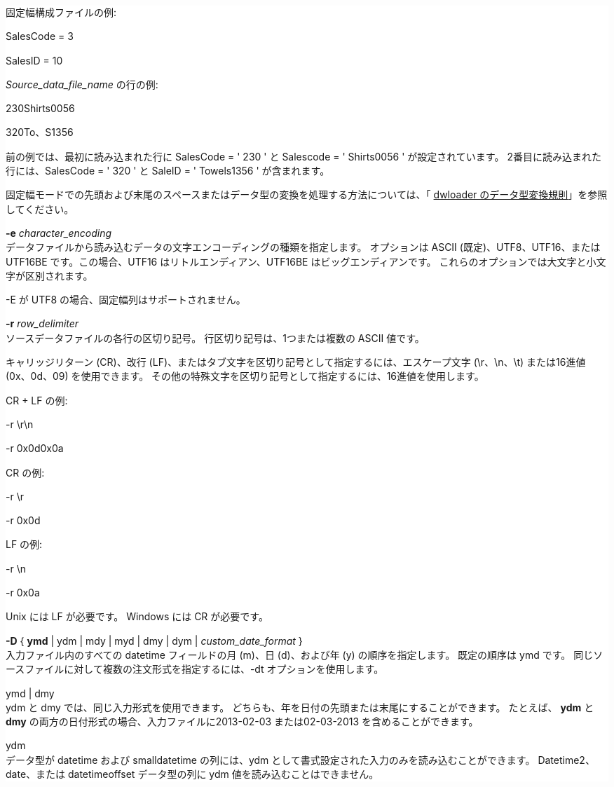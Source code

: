 固定幅構成ファイルの例:  
  
SalesCode = 3  
  
SalesID = 10  
  
*Source_data_file_name* の行の例:  
  
230Shirts0056  
  
320To、S1356  
  
前の例では、最初に読み込まれた行に SalesCode = ' 230 ' と Salescode = ' Shirts0056 ' が設定されています。 2番目に読み込まれた行には、SalesCode = ' 320 ' と SaleID = ' Towels1356 ' が含まれます。  
  
固定幅モードでの先頭および末尾のスペースまたはデータ型の変換を処理する方法については、「 [dwloader のデータ型変換規則](dwloader-data-type-conversion-rules.md)」を参照してください。  
  
**-e** *character_encoding*  
データファイルから読み込むデータの文字エンコーディングの種類を指定します。 オプションは ASCII (既定)、UTF8、UTF16、または UTF16BE です。この場合、UTF16 はリトルエンディアン、UTF16BE はビッグエンディアンです。 これらのオプションでは大文字と小文字が区別されます。  
  
-E が UTF8 の場合、固定幅列はサポートされません。  
  
**-r** *row_delimiter*  
ソースデータファイルの各行の区切り記号。 行区切り記号は、1つまたは複数の ASCII 値です。  
  
キャリッジリターン (CR)、改行 (LF)、またはタブ文字を区切り記号として指定するには、エスケープ文字 (\r、\n、\t) または16進値 (0x、0d、09) を使用できます。 その他の特殊文字を区切り記号として指定するには、16進値を使用します。  
  
CR + LF の例:  
  
-r \r\n  
  
-r 0x0d0x0a  
  
CR の例:  
  
-r \r  
  
-r 0x0d  
  
LF の例:  
  
-r \n  
  
-r 0x0a  
  
Unix には LF が必要です。 Windows には CR が必要です。  
  
**-D** { **ymd** \| ydm \| mdy \| myd \| dmy \| dym \| *custom_date_format* }  
入力ファイル内のすべての datetime フィールドの月 (m)、日 (d)、および年 (y) の順序を指定します。 既定の順序は ymd です。 同じソースファイルに対して複数の注文形式を指定するには、-dt オプションを使用します。  
  
ymd \| dmy  
ydm と dmy では、同じ入力形式を使用できます。 どちらも、年を日付の先頭または末尾にすることができます。 たとえば、 **ydm** と **dmy** の両方の日付形式の場合、入力ファイルに2013-02-03 または02-03-2013 を含めることができます。  
  
ydm  
データ型が datetime および smalldatetime の列には、ydm として書式設定された入力のみを読み込むことができます。 Datetime2、date、または datetimeoffset データ型の列に ydm 値を読み込むことはできません。  
  